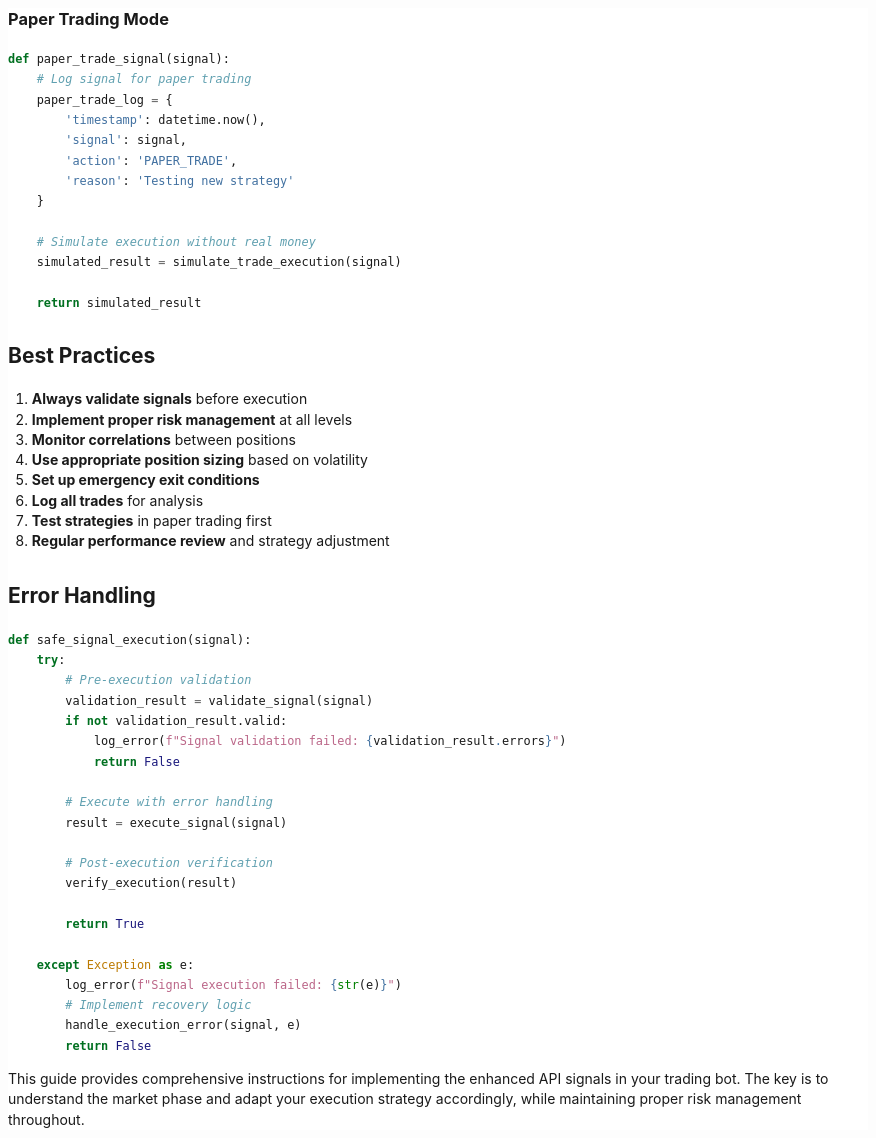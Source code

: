 ### Paper Trading Mode
```python
def paper_trade_signal(signal):
    # Log signal for paper trading
    paper_trade_log = {
        'timestamp': datetime.now(),
        'signal': signal,
        'action': 'PAPER_TRADE',
        'reason': 'Testing new strategy'
    }
    
    # Simulate execution without real money
    simulated_result = simulate_trade_execution(signal)
    
    return simulated_result
```

## Best Practices

1. **Always validate signals** before execution
2. **Implement proper risk management** at all levels
3. **Monitor correlations** between positions
4. **Use appropriate position sizing** based on volatility
5. **Set up emergency exit conditions**
6. **Log all trades** for analysis
7. **Test strategies** in paper trading first
8. **Regular performance review** and strategy adjustment

## Error Handling

```python
def safe_signal_execution(signal):
    try:
        # Pre-execution validation
        validation_result = validate_signal(signal)
        if not validation_result.valid:
            log_error(f"Signal validation failed: {validation_result.errors}")
            return False
        
        # Execute with error handling
        result = execute_signal(signal)
        
        # Post-execution verification
        verify_execution(result)
        
        return True
        
    except Exception as e:
        log_error(f"Signal execution failed: {str(e)}")
        # Implement recovery logic
        handle_execution_error(signal, e)
        return False
```

This guide provides comprehensive instructions for implementing the enhanced API signals in your trading bot. The key is to understand the market phase and adapt your execution strategy accordingly, while maintaining proper risk management throughout. 